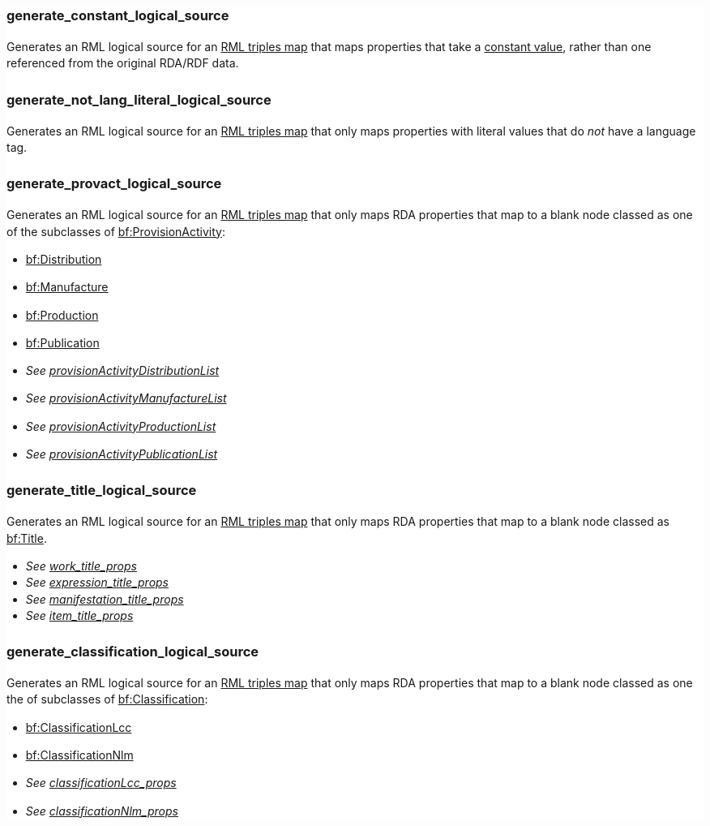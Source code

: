 ### generate_constant_logical_source
Generates an RML logical source for an [RML triples map](https://rml.io/specs/rml/#triples-map) that maps properties that take a [constant value](https://rml.io/specs/rml/#constant), rather than one referenced from the original RDA/RDF data.

### generate_not_lang_literal_logical_source
Generates an RML logical source for an [RML triples map](https://rml.io/specs/rml/#triples-map) that only maps properties with literal values that do _not_ have a language tag.

### generate_provact_logical_source
Generates an RML logical source for an [RML triples map](https://rml.io/specs/rml/#triples-map) that only maps RDA properties that map to a blank node classed as one of the subclasses of [bf:ProvisionActivity](https://id.loc.gov/ontologies/bibframe.html#c_ProvisionActivity):
 - [bf:Distribution](https://id.loc.gov/ontologies/bibframe.html#c_Distribution)
 - [bf:Manufacture](https://id.loc.gov/ontologies/bibframe.html#c_Manufacture)
 - [bf:Production](https://id.loc.gov/ontologies/bibframe.html#c_Production)
 - [bf:Publication](https://id.loc.gov/ontologies/bibframe.html#c_Publication)

 - _See [provisionActivityDistributionList](https://github.com/uwlib-cams/rml/tree/master/generateRML/functions#provisionActivityDistributionList)_
 - _See [provisionActivityManufactureList](https://github.com/uwlib-cams/rml/tree/master/generateRML/functions#provisionActivityManufactureList)_
 - _See [provisionActivityProductionList](https://github.com/uwlib-cams/rml/tree/master/generateRML/functions#provisionActivityProductionList)_
 - _See [provisionActivityPublicationList](https://github.com/uwlib-cams/rml/tree/master/generateRML/functions#provisionActivityPublicationList)_

### generate_title_logical_source
Generates an RML logical source for an [RML triples map](https://rml.io/specs/rml/#triples-map) that only maps RDA properties that map to a blank node classed as [bf:Title](https://id.loc.gov/ontologies/bibframe.html#c_Title).

 - _See [work_title_props](https://github.com/uwlib-cams/rml/tree/master/generateRML/functions#work_title_props)_
 - _See [expression_title_props](https://github.com/uwlib-cams/rml/tree/master/generateRML/functions#expression_title_props)_
 - _See [manifestation_title_props](https://github.com/uwlib-cams/rml/tree/master/generateRML/functions#manifestation_title_props)_
 - _See [item_title_props](https://github.com/uwlib-cams/rml/tree/master/generateRML/functions#item_title_props)_

### generate_classification_logical_source
Generates an RML logical source for an [RML triples map](https://rml.io/specs/rml/#triples-map) that only maps RDA properties that map to a blank node classed as one the of subclasses of [bf:Classification](https://id.loc.gov/ontologies/bibframe.html#c_Classification):
 - [bf:ClassificationLcc](https://id.loc.gov/ontologies/bibframe.html#c_ClassificationLcc)
 - [bf:ClassificationNlm](https://id.loc.gov/ontologies/bibframe.html#c_ClassificationNlm)

 - _See [classificationLcc_props](https://github.com/uwlib-cams/rml/tree/master/generateRML/functions#classificationLcc_props)_
 - _See [classificationNlm_props](https://github.com/uwlib-cams/rml/tree/master/generateRML/functions#classificationNlm_props)_
